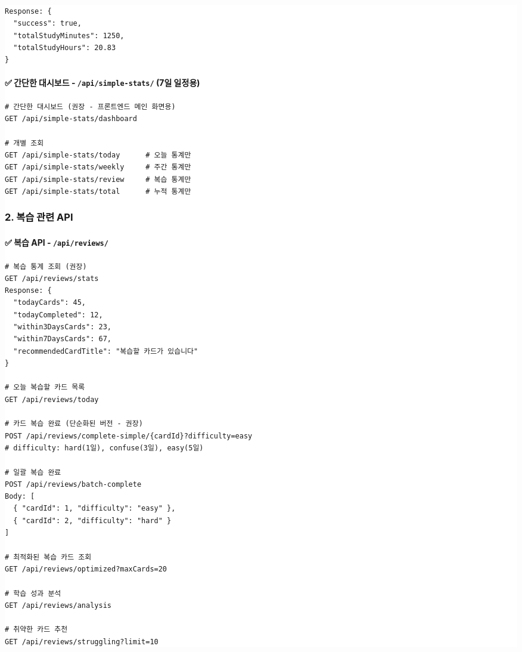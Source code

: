 ```http
Response: {
  "success": true,
  "totalStudyMinutes": 1250,
  "totalStudyHours": 20.83
}
```

#### **✅ 간단한 대시보드 - `/api/simple-stats/`** (7일 일정용)
```http
# 간단한 대시보드 (권장 - 프론트엔드 메인 화면용)
GET /api/simple-stats/dashboard

# 개별 조회
GET /api/simple-stats/today      # 오늘 통계만
GET /api/simple-stats/weekly     # 주간 통계만
GET /api/simple-stats/review     # 복습 통계만
GET /api/simple-stats/total      # 누적 통계만
```

### **2. 복습 관련 API**

#### **✅ 복습 API - `/api/reviews/`**
```http
# 복습 통계 조회 (권장)
GET /api/reviews/stats
Response: {
  "todayCards": 45,
  "todayCompleted": 12,
  "within3DaysCards": 23,
  "within7DaysCards": 67,
  "recommendedCardTitle": "복습할 카드가 있습니다"
}

# 오늘 복습할 카드 목록
GET /api/reviews/today

# 카드 복습 완료 (단순화된 버전 - 권장)
POST /api/reviews/complete-simple/{cardId}?difficulty=easy
# difficulty: hard(1일), confuse(3일), easy(5일)

# 일괄 복습 완료
POST /api/reviews/batch-complete
Body: [
  { "cardId": 1, "difficulty": "easy" },
  { "cardId": 2, "difficulty": "hard" }
]

# 최적화된 복습 카드 조회
GET /api/reviews/optimized?maxCards=20

# 학습 성과 분석
GET /api/reviews/analysis

# 취약한 카드 추천
GET /api/reviews/struggling?limit=10
```
